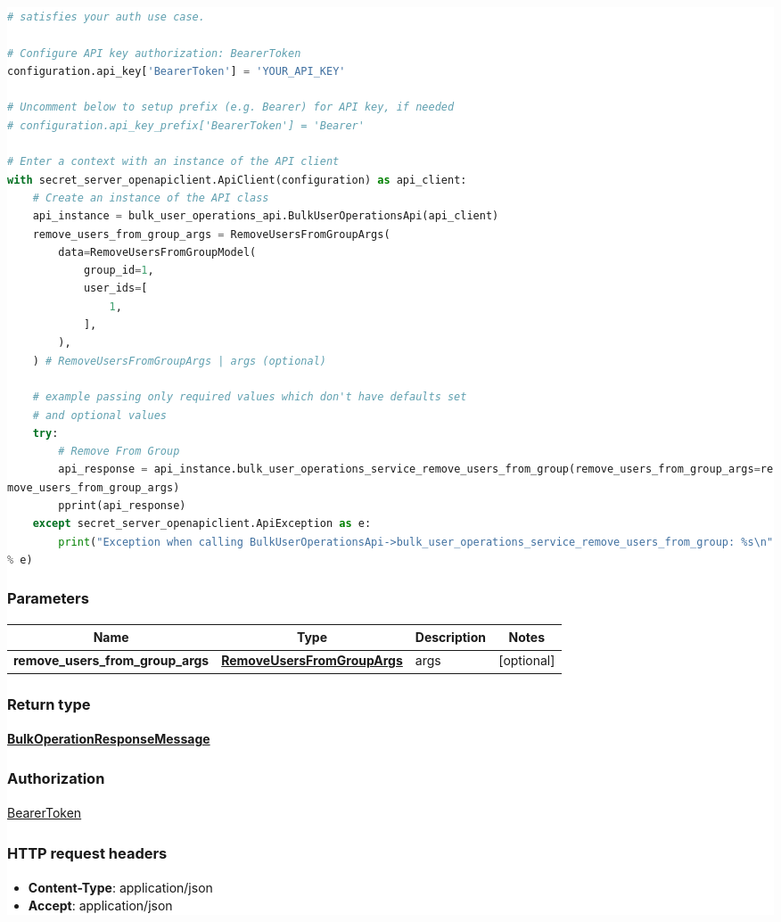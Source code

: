 ```python
# satisfies your auth use case.

# Configure API key authorization: BearerToken
configuration.api_key['BearerToken'] = 'YOUR_API_KEY'

# Uncomment below to setup prefix (e.g. Bearer) for API key, if needed
# configuration.api_key_prefix['BearerToken'] = 'Bearer'

# Enter a context with an instance of the API client
with secret_server_openapiclient.ApiClient(configuration) as api_client:
    # Create an instance of the API class
    api_instance = bulk_user_operations_api.BulkUserOperationsApi(api_client)
    remove_users_from_group_args = RemoveUsersFromGroupArgs(
        data=RemoveUsersFromGroupModel(
            group_id=1,
            user_ids=[
                1,
            ],
        ),
    ) # RemoveUsersFromGroupArgs | args (optional)

    # example passing only required values which don't have defaults set
    # and optional values
    try:
        # Remove From Group
        api_response = api_instance.bulk_user_operations_service_remove_users_from_group(remove_users_from_group_args=remove_users_from_group_args)
        pprint(api_response)
    except secret_server_openapiclient.ApiException as e:
        print("Exception when calling BulkUserOperationsApi->bulk_user_operations_service_remove_users_from_group: %s\n" % e)
```


### Parameters

Name | Type | Description  | Notes
------------- | ------------- | ------------- | -------------
 **remove_users_from_group_args** | [**RemoveUsersFromGroupArgs**](RemoveUsersFromGroupArgs.md)| args | [optional]

### Return type

[**BulkOperationResponseMessage**](BulkOperationResponseMessage.md)

### Authorization

[BearerToken](../README.md#BearerToken)

### HTTP request headers

 - **Content-Type**: application/json
 - **Accept**: application/json
